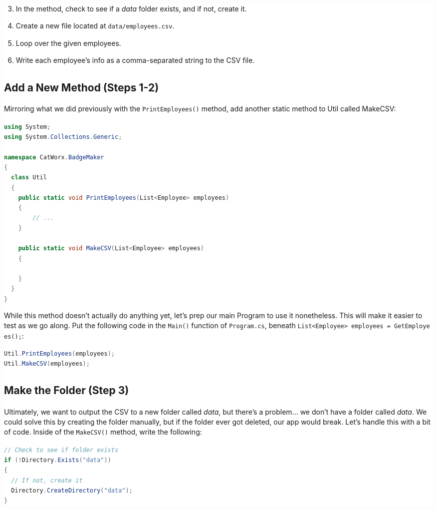 3. In the method, check to see if a *data* folder exists, and if not, create it.

4. Create a new file located at `data/employees.csv`.

5. Loop over the given employees.

6. Write each employee’s info as a comma-separated string to the CSV file.

## Add a New Method (Steps 1-2)

Mirroring what we did previously with the `PrintEmployees()` method, add another static method to Util called MakeCSV:

```c#
using System;
using System.Collections.Generic;

namespace CatWorx.BadgeMaker
{
  class Util
  {
    public static void PrintEmployees(List<Employee> employees) 
    {
        // ...
    }

    public static void MakeCSV(List<Employee> employees)
    {
        
    }
  }
}
```


While this method doesn’t actually do anything yet, let’s prep our main Program to use it nonetheless. This will make it easier to test as we go along. Put the following code in the `Main()` function of `Program.cs`, beneath `List<Employee> employees = GetEmployees();`:

```c#
Util.PrintEmployees(employees);
Util.MakeCSV(employees);
```

## Make the Folder (Step 3)

Ultimately, we want to output the CSV to a new folder called *data*, but there’s a problem… we don’t have a folder called *data*. We could solve this by creating the folder manually, but if the folder ever got deleted, our app would break. Let’s handle this with a bit of code. Inside of the `MakeCSV()` method, write the following:

```c#
// Check to see if folder exists
if (!Directory.Exists("data")) 
{
  // If not, create it
  Directory.CreateDirectory("data");
}
```
